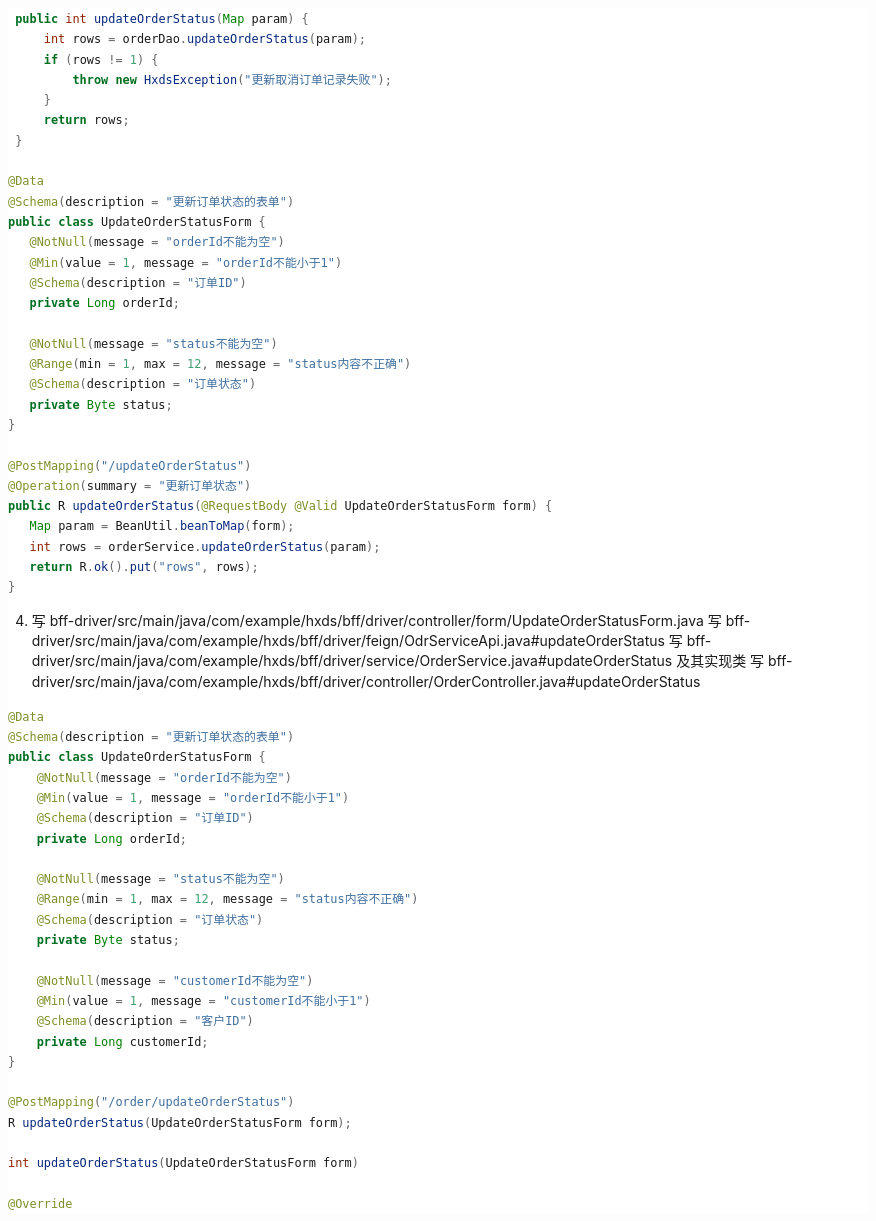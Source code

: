 ```java
 public int updateOrderStatus(Map param) {
     int rows = orderDao.updateOrderStatus(param);
     if (rows != 1) {
         throw new HxdsException("更新取消订单记录失败");
     }
     return rows;
 }

@Data
@Schema(description = "更新订单状态的表单")
public class UpdateOrderStatusForm {
   @NotNull(message = "orderId不能为空")
   @Min(value = 1, message = "orderId不能小于1")
   @Schema(description = "订单ID")
   private Long orderId;

   @NotNull(message = "status不能为空")
   @Range(min = 1, max = 12, message = "status内容不正确")
   @Schema(description = "订单状态")
   private Byte status;
}

@PostMapping("/updateOrderStatus")
@Operation(summary = "更新订单状态")
public R updateOrderStatus(@RequestBody @Valid UpdateOrderStatusForm form) {
   Map param = BeanUtil.beanToMap(form);
   int rows = orderService.updateOrderStatus(param);
   return R.ok().put("rows", rows);
}
```
4. 写 bff-driver/src/main/java/com/example/hxds/bff/driver/controller/form/UpdateOrderStatusForm.java
   写 bff-driver/src/main/java/com/example/hxds/bff/driver/feign/OdrServiceApi.java#updateOrderStatus
   写 bff-driver/src/main/java/com/example/hxds/bff/driver/service/OrderService.java#updateOrderStatus 及其实现类
   写 bff-driver/src/main/java/com/example/hxds/bff/driver/controller/OrderController.java#updateOrderStatus
```java
@Data
@Schema(description = "更新订单状态的表单")
public class UpdateOrderStatusForm {
    @NotNull(message = "orderId不能为空")
    @Min(value = 1, message = "orderId不能小于1")
    @Schema(description = "订单ID")
    private Long orderId;

    @NotNull(message = "status不能为空")
    @Range(min = 1, max = 12, message = "status内容不正确")
    @Schema(description = "订单状态")
    private Byte status;

    @NotNull(message = "customerId不能为空")
    @Min(value = 1, message = "customerId不能小于1")
    @Schema(description = "客户ID")
    private Long customerId;
}

@PostMapping("/order/updateOrderStatus")
R updateOrderStatus(UpdateOrderStatusForm form);

int updateOrderStatus(UpdateOrderStatusForm form)
   
@Override
```